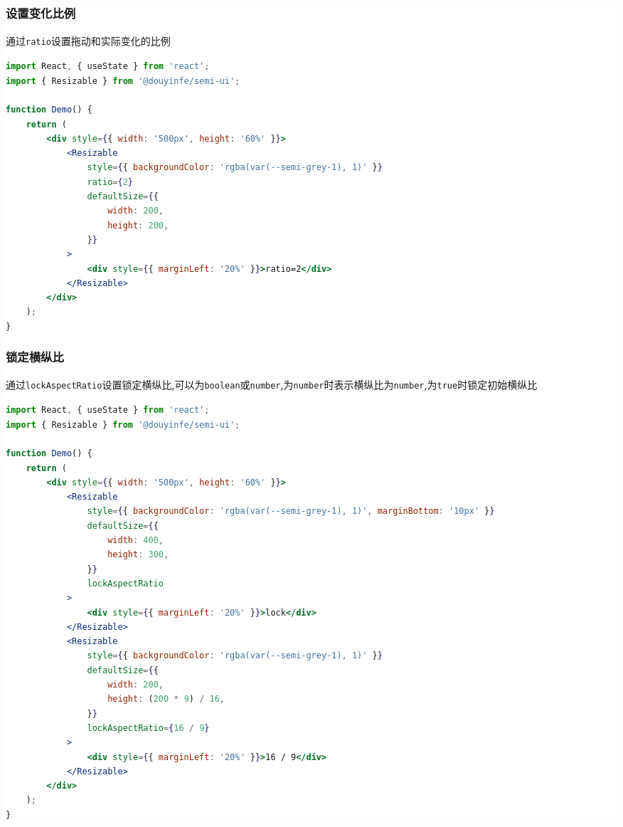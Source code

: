 ### 设置变化比例

通过`ratio`设置拖动和实际变化的比例

```jsx live=true
import React, { useState } from 'react';
import { Resizable } from '@douyinfe/semi-ui';

function Demo() {
    return (
        <div style={{ width: '500px', height: '60%' }}>
            <Resizable
                style={{ backgroundColor: 'rgba(var(--semi-grey-1), 1)' }}
                ratio={2}
                defaultSize={{
                    width: 200,
                    height: 200,
                }}
            >
                <div style={{ marginLeft: '20%' }}>ratio=2</div>
            </Resizable>
        </div>
    );
}
```

### 锁定横纵比

通过`lockAspectRatio`设置锁定横纵比,可以为`boolean`或`number`,为`number`时表示横纵比为`number`,为`true`时锁定初始横纵比

```jsx live=true
import React, { useState } from 'react';
import { Resizable } from '@douyinfe/semi-ui';

function Demo() {
    return (
        <div style={{ width: '500px', height: '60%' }}>
            <Resizable
                style={{ backgroundColor: 'rgba(var(--semi-grey-1), 1)', marginBottom: '10px' }}
                defaultSize={{
                    width: 400,
                    height: 300,
                }}
                lockAspectRatio
            >
                <div style={{ marginLeft: '20%' }}>lock</div>
            </Resizable>
            <Resizable
                style={{ backgroundColor: 'rgba(var(--semi-grey-1), 1)' }}
                defaultSize={{
                    width: 200,
                    height: (200 * 9) / 16,
                }}
                lockAspectRatio={16 / 9}
            >
                <div style={{ marginLeft: '20%' }}>16 / 9</div>
            </Resizable>
        </div>
    );
}
```
